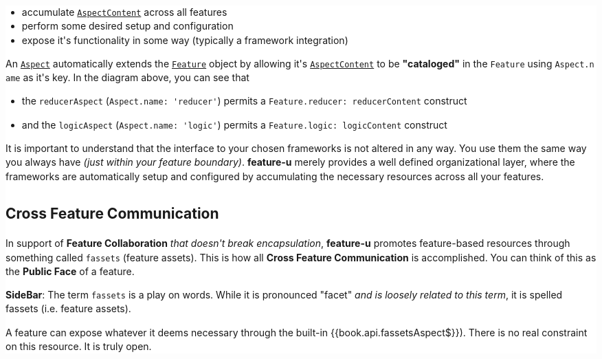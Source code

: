 - accumulate [`AspectContent`] across all features
- perform some desired setup and configuration
- expose it's functionality in some way (typically a framework integration)

An [`Aspect`] automatically extends the [`Feature`] object by allowing
it's [`AspectContent`] to be **"cataloged"** in the `Feature` using
`Aspect.name` as it's key.  In the diagram above, you can see that

- the `reducerAspect` (`Aspect.name: 'reducer'`) permits a
  `Feature.reducer: reducerContent` construct

- and the `logicAspect` (`Aspect.name: 'logic'`) permits a
  `Feature.logic: logicContent` construct

It is important to understand that the interface to your chosen
frameworks is not altered in any way.  You use them the same way you
always have _(just within your feature boundary)_.  **feature-u**
merely provides a well defined organizational layer, where the
frameworks are automatically setup and configured by accumulating the
necessary resources across all your features.


## Cross Feature Communication

In support of **Feature Collaboration** _that doesn't break
encapsulation_, **feature-u** promotes feature-based resources through
something called `fassets` (feature assets).  This is how all **Cross
Feature Communication** is accomplished.  You can think of this as the
**Public Face** of a feature.

**SideBar**: The term `fassets` is a play on words.  While it is
pronounced "facet" _and is loosely related to this term_, it is spelled
fassets (i.e. feature assets).

A feature can expose whatever it deems necessary through the built-in
{{book.api.fassetsAspect$}}).  There is no real constraint on this
resource.  It is truly open.


[Feature Based Development]:          #feature-based-development
 [Segregating Features]:              #segregating-features
 [Feature Goals]:                     #feature-goals
  [Feature Runtime Consolidation]:    #feature-runtime-consolidation
  [Feature Collaboration]:            #feature-collaboration
[The feature-u Solution]:             #the-feature-u-solution
 [launchApp()]:                       #launchapp
 [Feature Object]:                    #feature-object
 [aspects]:                           #aspects
 [Running the App]:                   #running-the-app
  [App Initialization]:               #app-initialization
  [Framework Configuration]:          #framework-configuration
 [Cross Feature Communication LOCAL]: #cross-feature-communication
 [Cross Feature UI Composition]:      #cross-feature-ui-composition
  [Resource Contracts]:               #resource-contracts
[References]:                         #references
[eatery-nod]:   https://github.com/KevinAst/eatery-nod/tree/after-features
[README]:       https://github.com/KevinAst/eatery-nod/blob/after-features/README.md
[src BEFORE]:   https://github.com/KevinAst/eatery-nod/tree/before-features/src
[src AFTER]:    https://github.com/KevinAst/eatery-nod/tree/after-features/src
[README files]: https://github.com/KevinAst/eatery-nod/blob/after-features/src/feature/README.md
[device]:       https://github.com/KevinAst/eatery-nod/blob/after-features/src/feature/device/README.md
[auth]:         https://github.com/KevinAst/eatery-nod/blob/after-features/src/feature/auth/README.md
[leftNav]:      https://github.com/KevinAst/eatery-nod/blob/after-features/src/feature/leftNav/README.md
[currentView]:  https://github.com/KevinAst/eatery-nod/blob/after-features/src/feature/currentView/README.md
[eateries]:     https://github.com/KevinAst/eatery-nod/blob/after-features/src/feature/eateries/README.md
[discovery]:    https://github.com/KevinAst/eatery-nod/blob/after-features/src/feature/discovery/README.md
[firebase]:     https://github.com/KevinAst/eatery-nod/blob/after-features/src/feature/firebase/README.md
[logActions]:   https://github.com/KevinAst/eatery-nod/blob/after-features/src/feature/logActions/README.md
[sandbox]:      https://github.com/KevinAst/eatery-nod/blob/after-features/src/feature/sandbox/README.md
[feature-u]:          https://feature-u.js.org/
[full docs]:          https://feature-u.js.org/
[full documentation]: https://feature-u.js.org/
[github source]:      https://github.com/KevinAst/feature-u
[npm package]:        https://www.npmjs.com/package/feature-u
[feature-u V0]:       https://feature-u.js.org/0.1.3/history.html#v0_1_3
[feature-u V1]:       https://feature-u.js.org/1.0.0/history.html#v1_0_0
[Launching Your Application]:   https://feature-u.js.org/1.0.0/detail.html#launching-your-application
[Feature & aspect content]:     https://feature-u.js.org/1.0.0/detail.html#feature-object-relaying-aspect-content
[Extendable aspects]:           https://feature-u.js.org/1.0.0/detail.html#extendable-aspects
[React Registration]:           https://feature-u.js.org/1.0.0/detail.html#react-registration
[Cross Feature Communication]:  https://feature-u.js.org/1.0.0/crossCommunication.html
[UI Composition]:               https://feature-u.js.org/1.0.0/crossCommunication.html#ui-composition
[Application Life Cycle Hooks]: https://feature-u.js.org/1.0.0/appLifeCycle.html
[`Feature.appWillStart`]:       https://feature-u.js.org/1.0.0/appLifeCycle.html#appwillstart
[`Feature.appDidStart`]:        https://feature-u.js.org/1.0.0/appLifeCycle.html#appdidstart
[Built-In aspect]:              https://feature-u.js.org/1.0.0/detail.html#built-in-aspects
[Feature Enablement]:           https://feature-u.js.org/1.0.0/enablement.html
[Managed Code Expansion]:       https://feature-u.js.org/1.0.0/crossCommunication.html#managed-code-expansion
[Feature Based Routes]:         https://feature-u.js.org/1.0.0/featureRouter.html
[Best Practices]:               https://feature-u.js.org/1.0.0/bestPractices.html
[extendable]:                   https://feature-u.js.org/1.0.0/extending.html
[Aspect Life Cycle Hooks]:      https://feature-u.js.org/1.0.0/extending.html#aspect-life-cycle-methods
[`AspectContent`]:              https://feature-u.js.org/1.0.0/api.html#AspectContent
[`Aspect`]:                     https://feature-u.js.org/1.0.0/api.html#Aspect
[`Feature`]:        https://feature-u.js.org/1.0.0/api.html#Feature
[`App`]:            https://feature-u.js.org/1.0.0/api.html#App
[`createFeature()`]:       https://feature-u.js.org/1.0.0/api.html#createFeature
[`launchApp()`]:           https://feature-u.js.org/1.0.0/api.html#launchApp
[`registerRootAppElm()`]:  https://feature-u.js.org/1.0.0/api.html#registerRootAppElmCB
[`Feature.appWillStart()`]:                                           https://feature-u.js.org/1.0.0/appLifeCycle.html#appwillstart
[`Feature.appWillStart({app, curRootAppElm}): rootAppElm || falsy`]:  https://feature-u.js.org/1.0.0/appLifeCycle.html#appwillstart
[`Feature.appDidStart()`]:                                https://feature-u.js.org/1.0.0/appLifeCycle.html#appDidStart
[`Feature.appDidStart({app, appState, dispatch}): void`]: https://feature-u.js.org/1.0.0/appLifeCycle.html#appDidStart
[`managedExpansion()`]:    https://feature-u.js.org/1.0.0/api.html#managedExpansion
[`createAspect()`]:        https://feature-u.js.org/1.0.0/api.html#createAspect
[feature-redux]:     https://github.com/KevinAst/feature-redux
[`slicedReducer()`]: https://github.com/KevinAst/feature-redux#slicedreducer
[feature-router]:     https://github.com/KevinAst/feature-router
[react]:            https://reactjs.org/
[react web]:        https://reactjs.org/
[react-native]:     https://facebook.github.io/react-native/
[expo]:             https://expo.io/
[redux]:            http://redux.js.org/
[redux-logic]:      https://github.com/jeffbski/redux-logic
[astx-redux-util]:  https://astx-redux-util.js.org/
[`reducerHash()`]:  https://astx-redux-util.js.org/1.0.0/api.html#reducerHash
[Higher-Order Reducers]: https://medium.com/@mange_vibration/reducer-composition-with-higher-order-reducers-35c3977ed08f